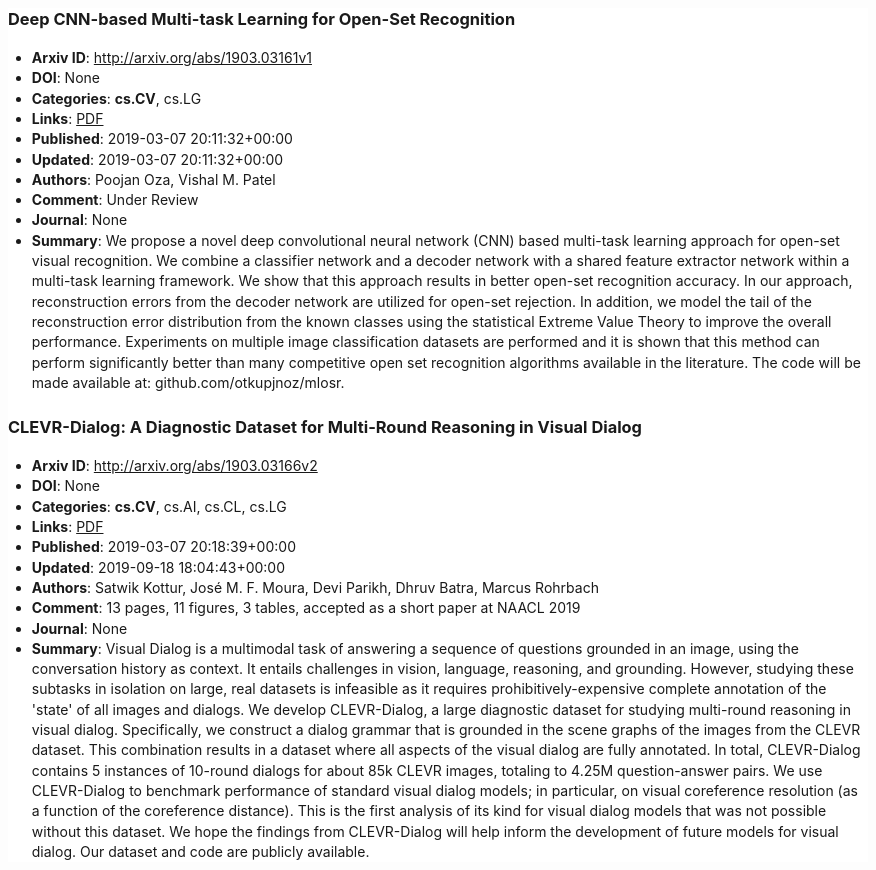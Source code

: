 ### Deep CNN-based Multi-task Learning for Open-Set Recognition
- **Arxiv ID**: http://arxiv.org/abs/1903.03161v1
- **DOI**: None
- **Categories**: **cs.CV**, cs.LG
- **Links**: [PDF](http://arxiv.org/pdf/1903.03161v1)
- **Published**: 2019-03-07 20:11:32+00:00
- **Updated**: 2019-03-07 20:11:32+00:00
- **Authors**: Poojan Oza, Vishal M. Patel
- **Comment**: Under Review
- **Journal**: None
- **Summary**: We propose a novel deep convolutional neural network (CNN) based multi-task learning approach for open-set visual recognition. We combine a classifier network and a decoder network with a shared feature extractor network within a multi-task learning framework. We show that this approach results in better open-set recognition accuracy. In our approach, reconstruction errors from the decoder network are utilized for open-set rejection. In addition, we model the tail of the reconstruction error distribution from the known classes using the statistical Extreme Value Theory to improve the overall performance. Experiments on multiple image classification datasets are performed and it is shown that this method can perform significantly better than many competitive open set recognition algorithms available in the literature. The code will be made available at: github.com/otkupjnoz/mlosr.



### CLEVR-Dialog: A Diagnostic Dataset for Multi-Round Reasoning in Visual Dialog
- **Arxiv ID**: http://arxiv.org/abs/1903.03166v2
- **DOI**: None
- **Categories**: **cs.CV**, cs.AI, cs.CL, cs.LG
- **Links**: [PDF](http://arxiv.org/pdf/1903.03166v2)
- **Published**: 2019-03-07 20:18:39+00:00
- **Updated**: 2019-09-18 18:04:43+00:00
- **Authors**: Satwik Kottur, José M. F. Moura, Devi Parikh, Dhruv Batra, Marcus Rohrbach
- **Comment**: 13 pages, 11 figures, 3 tables, accepted as a short paper at NAACL
  2019
- **Journal**: None
- **Summary**: Visual Dialog is a multimodal task of answering a sequence of questions grounded in an image, using the conversation history as context. It entails challenges in vision, language, reasoning, and grounding. However, studying these subtasks in isolation on large, real datasets is infeasible as it requires prohibitively-expensive complete annotation of the 'state' of all images and dialogs.   We develop CLEVR-Dialog, a large diagnostic dataset for studying multi-round reasoning in visual dialog. Specifically, we construct a dialog grammar that is grounded in the scene graphs of the images from the CLEVR dataset. This combination results in a dataset where all aspects of the visual dialog are fully annotated. In total, CLEVR-Dialog contains 5 instances of 10-round dialogs for about 85k CLEVR images, totaling to 4.25M question-answer pairs.   We use CLEVR-Dialog to benchmark performance of standard visual dialog models; in particular, on visual coreference resolution (as a function of the coreference distance). This is the first analysis of its kind for visual dialog models that was not possible without this dataset. We hope the findings from CLEVR-Dialog will help inform the development of future models for visual dialog. Our dataset and code are publicly available.


